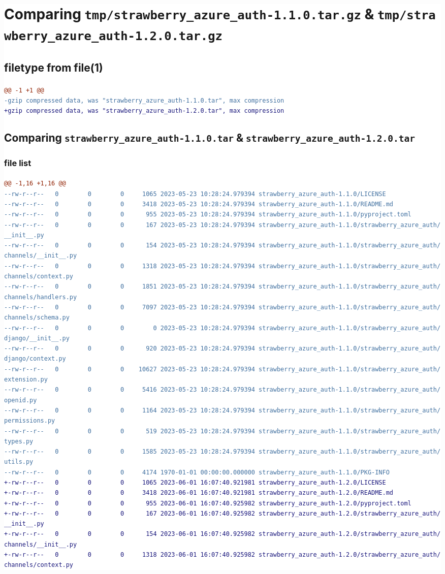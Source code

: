 # Comparing `tmp/strawberry_azure_auth-1.1.0.tar.gz` & `tmp/strawberry_azure_auth-1.2.0.tar.gz`

## filetype from file(1)

```diff
@@ -1 +1 @@
-gzip compressed data, was "strawberry_azure_auth-1.1.0.tar", max compression
+gzip compressed data, was "strawberry_azure_auth-1.2.0.tar", max compression
```

## Comparing `strawberry_azure_auth-1.1.0.tar` & `strawberry_azure_auth-1.2.0.tar`

### file list

```diff
@@ -1,16 +1,16 @@
--rw-r--r--   0        0        0     1065 2023-05-23 10:28:24.979394 strawberry_azure_auth-1.1.0/LICENSE
--rw-r--r--   0        0        0     3418 2023-05-23 10:28:24.979394 strawberry_azure_auth-1.1.0/README.md
--rw-r--r--   0        0        0      955 2023-05-23 10:28:24.979394 strawberry_azure_auth-1.1.0/pyproject.toml
--rw-r--r--   0        0        0      167 2023-05-23 10:28:24.979394 strawberry_azure_auth-1.1.0/strawberry_azure_auth/__init__.py
--rw-r--r--   0        0        0      154 2023-05-23 10:28:24.979394 strawberry_azure_auth-1.1.0/strawberry_azure_auth/channels/__init__.py
--rw-r--r--   0        0        0     1318 2023-05-23 10:28:24.979394 strawberry_azure_auth-1.1.0/strawberry_azure_auth/channels/context.py
--rw-r--r--   0        0        0     1851 2023-05-23 10:28:24.979394 strawberry_azure_auth-1.1.0/strawberry_azure_auth/channels/handlers.py
--rw-r--r--   0        0        0     7097 2023-05-23 10:28:24.979394 strawberry_azure_auth-1.1.0/strawberry_azure_auth/channels/schema.py
--rw-r--r--   0        0        0        0 2023-05-23 10:28:24.979394 strawberry_azure_auth-1.1.0/strawberry_azure_auth/django/__init__.py
--rw-r--r--   0        0        0      920 2023-05-23 10:28:24.979394 strawberry_azure_auth-1.1.0/strawberry_azure_auth/django/context.py
--rw-r--r--   0        0        0    10627 2023-05-23 10:28:24.979394 strawberry_azure_auth-1.1.0/strawberry_azure_auth/extension.py
--rw-r--r--   0        0        0     5416 2023-05-23 10:28:24.979394 strawberry_azure_auth-1.1.0/strawberry_azure_auth/openid.py
--rw-r--r--   0        0        0     1164 2023-05-23 10:28:24.979394 strawberry_azure_auth-1.1.0/strawberry_azure_auth/permissions.py
--rw-r--r--   0        0        0      519 2023-05-23 10:28:24.979394 strawberry_azure_auth-1.1.0/strawberry_azure_auth/types.py
--rw-r--r--   0        0        0     1585 2023-05-23 10:28:24.979394 strawberry_azure_auth-1.1.0/strawberry_azure_auth/utils.py
--rw-r--r--   0        0        0     4174 1970-01-01 00:00:00.000000 strawberry_azure_auth-1.1.0/PKG-INFO
+-rw-r--r--   0        0        0     1065 2023-06-01 16:07:40.921981 strawberry_azure_auth-1.2.0/LICENSE
+-rw-r--r--   0        0        0     3418 2023-06-01 16:07:40.921981 strawberry_azure_auth-1.2.0/README.md
+-rw-r--r--   0        0        0      955 2023-06-01 16:07:40.925982 strawberry_azure_auth-1.2.0/pyproject.toml
+-rw-r--r--   0        0        0      167 2023-06-01 16:07:40.925982 strawberry_azure_auth-1.2.0/strawberry_azure_auth/__init__.py
+-rw-r--r--   0        0        0      154 2023-06-01 16:07:40.925982 strawberry_azure_auth-1.2.0/strawberry_azure_auth/channels/__init__.py
+-rw-r--r--   0        0        0     1318 2023-06-01 16:07:40.925982 strawberry_azure_auth-1.2.0/strawberry_azure_auth/channels/context.py
```